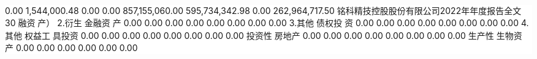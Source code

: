0.00
1,544,000.48
0.00
0.00
857,155,060.00
595,734,342.98
0.00
262,964,717.50
铭科精技控股股份有限公司2022年年度报告全文
30
融资
产）
2.衍生
金融资
产
0.00
0.00
0.00
0.00
0.00
0.00
0.00
0.00
3.其他
债权投
资
0.00
0.00
0.00
0.00
0.00
0.00
0.00
0.00
4.其他
权益工
具投资
0.00
0.00
0.00
0.00
0.00
0.00
0.00
0.00
投资性
房地产
0.00
0.00
0.00
0.00
0.00
0.00
0.00
0.00
生产性
生物资
产
0.00
0.00
0.00
0.00
0.00
0.00